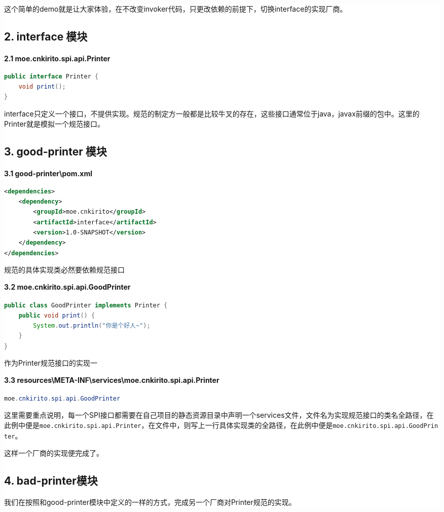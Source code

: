 这个简单的demo就是让大家体验，在不改变invoker代码，只更改依赖的前提下，切换interface的实现厂商。

## 2. interface 模块

**2.1 moe.cnkirito.spi.api.Printer**

```Java
public interface Printer {
    void print();
}
```

interface只定义一个接口，不提供实现。规范的制定方一般都是比较牛叉的存在，这些接口通常位于java，javax前缀的包中。这里的Printer就是模拟一个规范接口。

## 3. good-printer 模块

**3.1 good-printer\pom.xml**

```XML
<dependencies>
    <dependency>
        <groupId>moe.cnkirito</groupId>
        <artifactId>interface</artifactId>
        <version>1.0-SNAPSHOT</version>
    </dependency>
</dependencies>
```

规范的具体实现类必然要依赖规范接口

**3.2 moe.cnkirito.spi.api.GoodPrinter**

```Java
public class GoodPrinter implements Printer {
    public void print() {
        System.out.println("你是个好人~");
    }
}
```

作为Printer规范接口的实现一

**3.3 resources\META-INF\services\moe.cnkirito.spi.api.Printer**

```Java
moe.cnkirito.spi.api.GoodPrinter
```

这里需要重点说明，每一个SPI接口都需要在自己项目的静态资源目录中声明一个services文件，文件名为实现规范接口的类名全路径，在此例中便是`moe.cnkirito.spi.api.Printer`，在文件中，则写上一行具体实现类的全路径，在此例中便是`moe.cnkirito.spi.api.GoodPrinter`。

这样一个厂商的实现便完成了。

## 4. bad-printer模块

我们在按照和good-printer模块中定义的一样的方式，完成另一个厂商对Printer规范的实现。
